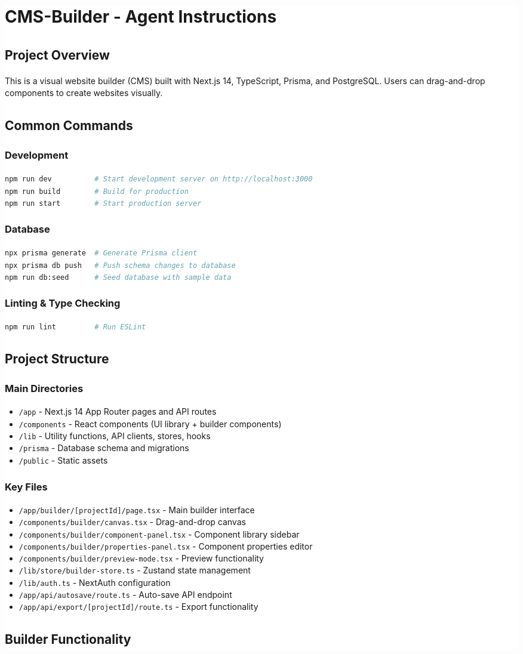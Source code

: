 # CMS-Builder - Agent Instructions

## Project Overview
This is a visual website builder (CMS) built with Next.js 14, TypeScript, Prisma, and PostgreSQL. Users can drag-and-drop components to create websites visually.

## Common Commands

### Development
```bash
npm run dev          # Start development server on http://localhost:3000
npm run build        # Build for production
npm run start        # Start production server
```

### Database
```bash
npx prisma generate  # Generate Prisma client
npx prisma db push   # Push schema changes to database
npm run db:seed      # Seed database with sample data
```

### Linting & Type Checking
```bash
npm run lint         # Run ESLint
```

## Project Structure

### Main Directories
- `/app` - Next.js 14 App Router pages and API routes
- `/components` - React components (UI library + builder components)
- `/lib` - Utility functions, API clients, stores, hooks
- `/prisma` - Database schema and migrations
- `/public` - Static assets

### Key Files
- `/app/builder/[projectId]/page.tsx` - Main builder interface
- `/components/builder/canvas.tsx` - Drag-and-drop canvas
- `/components/builder/component-panel.tsx` - Component library sidebar
- `/components/builder/properties-panel.tsx` - Component properties editor
- `/components/builder/preview-mode.tsx` - Preview functionality
- `/lib/store/builder-store.ts` - Zustand state management
- `/lib/auth.ts` - NextAuth configuration
- `/app/api/autosave/route.ts` - Auto-save API endpoint
- `/app/api/export/[projectId]/route.ts` - Export functionality

## Builder Functionality
